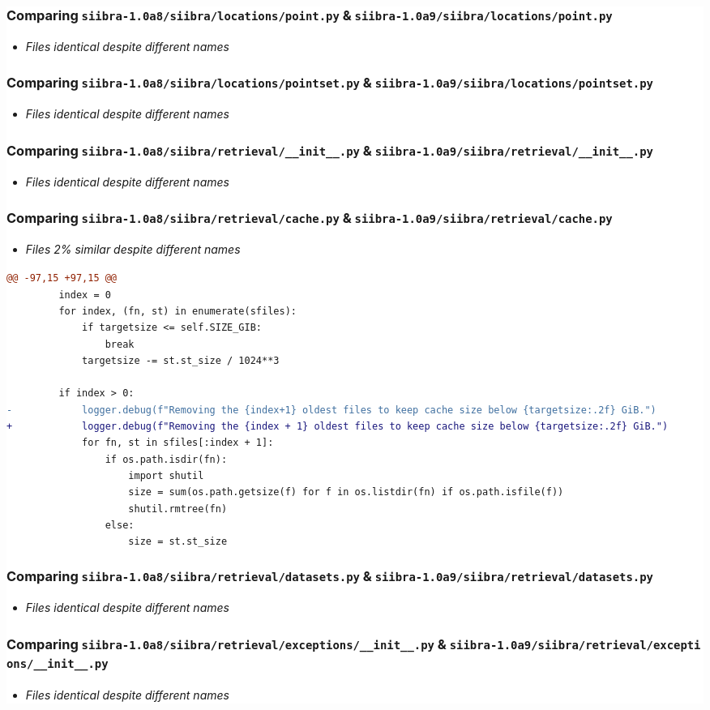 ### Comparing `siibra-1.0a8/siibra/locations/point.py` & `siibra-1.0a9/siibra/locations/point.py`

 * *Files identical despite different names*

### Comparing `siibra-1.0a8/siibra/locations/pointset.py` & `siibra-1.0a9/siibra/locations/pointset.py`

 * *Files identical despite different names*

### Comparing `siibra-1.0a8/siibra/retrieval/__init__.py` & `siibra-1.0a9/siibra/retrieval/__init__.py`

 * *Files identical despite different names*

### Comparing `siibra-1.0a8/siibra/retrieval/cache.py` & `siibra-1.0a9/siibra/retrieval/cache.py`

 * *Files 2% similar despite different names*

```diff
@@ -97,15 +97,15 @@
         index = 0
         for index, (fn, st) in enumerate(sfiles):
             if targetsize <= self.SIZE_GIB:
                 break
             targetsize -= st.st_size / 1024**3
 
         if index > 0:
-            logger.debug(f"Removing the {index+1} oldest files to keep cache size below {targetsize:.2f} GiB.")
+            logger.debug(f"Removing the {index + 1} oldest files to keep cache size below {targetsize:.2f} GiB.")
             for fn, st in sfiles[:index + 1]:
                 if os.path.isdir(fn):
                     import shutil
                     size = sum(os.path.getsize(f) for f in os.listdir(fn) if os.path.isfile(f))
                     shutil.rmtree(fn)
                 else:
                     size = st.st_size
```

### Comparing `siibra-1.0a8/siibra/retrieval/datasets.py` & `siibra-1.0a9/siibra/retrieval/datasets.py`

 * *Files identical despite different names*

### Comparing `siibra-1.0a8/siibra/retrieval/exceptions/__init__.py` & `siibra-1.0a9/siibra/retrieval/exceptions/__init__.py`

 * *Files identical despite different names*
